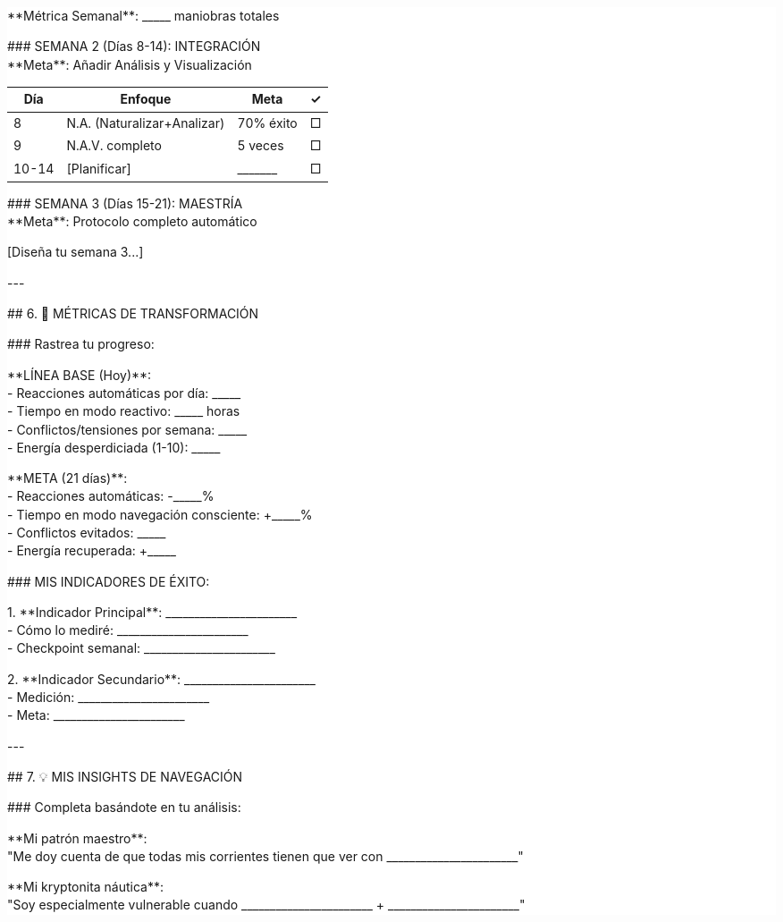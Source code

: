 \*\*Métrica Semanal\*\*: \_\_\_\_\_ maniobras totales

\#\#\# SEMANA 2 (Días 8-14): INTEGRACIÓN  
\*\*Meta\*\*: Añadir Análisis y Visualización

| Día | Enfoque | Meta | ✓ |  
|-----|-------|------|---|  
| 8 | N.A. (Naturalizar+Analizar) | 70% éxito | □ |  
| 9 | N.A.V. completo | 5 veces | □ |  
| 10-14 | \[Planificar\] | \_\_\_\_\_\_\_ | □ |

\#\#\# SEMANA 3 (Días 15-21): MAESTRÍA  
\*\*Meta\*\*: Protocolo completo automático

\[Diseña tu semana 3...\]

\---

\#\# 6\. 🎯 MÉTRICAS DE TRANSFORMACIÓN

\#\#\# Rastrea tu progreso:

\*\*LÍNEA BASE (Hoy)\*\*:  
\- Reacciones automáticas por día: \_\_\_\_\_  
\- Tiempo en modo reactivo: \_\_\_\_\_ horas  
\- Conflictos/tensiones por semana: \_\_\_\_\_  
\- Energía desperdiciada (1-10): \_\_\_\_\_

\*\*META (21 días)\*\*:  
\- Reacciones automáticas: \-\_\_\_\_\_%  
\- Tiempo en modo navegación consciente: \+\_\_\_\_\_%  
\- Conflictos evitados: \_\_\_\_\_  
\- Energía recuperada: \+\_\_\_\_\_

\#\#\# MIS INDICADORES DE ÉXITO:

1\. \*\*Indicador Principal\*\*: \_\_\_\_\_\_\_\_\_\_\_\_\_\_\_\_\_\_\_\_\_\_\_  
   \- Cómo lo mediré: \_\_\_\_\_\_\_\_\_\_\_\_\_\_\_\_\_\_\_\_\_\_\_  
   \- Checkpoint semanal: \_\_\_\_\_\_\_\_\_\_\_\_\_\_\_\_\_\_\_\_\_\_\_

2\. \*\*Indicador Secundario\*\*: \_\_\_\_\_\_\_\_\_\_\_\_\_\_\_\_\_\_\_\_\_\_\_  
   \- Medición: \_\_\_\_\_\_\_\_\_\_\_\_\_\_\_\_\_\_\_\_\_\_\_  
   \- Meta: \_\_\_\_\_\_\_\_\_\_\_\_\_\_\_\_\_\_\_\_\_\_\_

\---

\#\# 7\. 💡 MIS INSIGHTS DE NAVEGACIÓN

\#\#\# Completa basándote en tu análisis:

\*\*Mi patrón maestro\*\*:   
"Me doy cuenta de que todas mis corrientes tienen que ver con \_\_\_\_\_\_\_\_\_\_\_\_\_\_\_\_\_\_\_\_\_\_\_"

\*\*Mi kryptonita náutica\*\*:  
"Soy especialmente vulnerable cuando \_\_\_\_\_\_\_\_\_\_\_\_\_\_\_\_\_\_\_\_\_\_\_ \+ \_\_\_\_\_\_\_\_\_\_\_\_\_\_\_\_\_\_\_\_\_\_\_"
